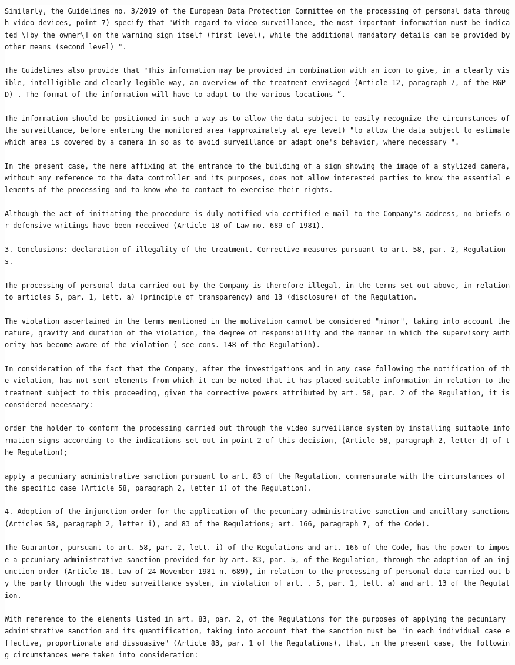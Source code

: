 ```
Similarly, the Guidelines no. 3/2019 of the European Data Protection Committee on the processing of personal data through video devices, point 7) specify that "With regard to video surveillance, the most important information must be indicated \[by the owner\] on the warning sign itself (first level), while the additional mandatory details can be provided by other means (second level) ".

The Guidelines also provide that "This information may be provided in combination with an icon to give, in a clearly visible, intelligible and clearly legible way, an overview of the treatment envisaged (Article 12, paragraph 7, of the RGPD) . The format of the information will have to adapt to the various locations ”.

The information should be positioned in such a way as to allow the data subject to easily recognize the circumstances of the surveillance, before entering the monitored area (approximately at eye level) "to allow the data subject to estimate which area is covered by a camera in so as to avoid surveillance or adapt one's behavior, where necessary ".

In the present case, the mere affixing at the entrance to the building of a sign showing the image of a stylized camera, without any reference to the data controller and its purposes, does not allow interested parties to know the essential elements of the processing and to know who to contact to exercise their rights.

Although the act of initiating the procedure is duly notified via certified e-mail to the Company's address, no briefs or defensive writings have been received (Article 18 of Law no. 689 of 1981).

3. Conclusions: declaration of illegality of the treatment. Corrective measures pursuant to art. 58, par. 2, Regulations.

The processing of personal data carried out by the Company is therefore illegal, in the terms set out above, in relation to articles 5, par. 1, lett. a) (principle of transparency) and 13 (disclosure) of the Regulation.

The violation ascertained in the terms mentioned in the motivation cannot be considered "minor", taking into account the nature, gravity and duration of the violation, the degree of responsibility and the manner in which the supervisory authority has become aware of the violation ( see cons. 148 of the Regulation).

In consideration of the fact that the Company, after the investigations and in any case following the notification of the violation, has not sent elements from which it can be noted that it has placed suitable information in relation to the treatment subject to this proceeding, given the corrective powers attributed by art. 58, par. 2 of the Regulation, it is considered necessary:

order the holder to conform the processing carried out through the video surveillance system by installing suitable information signs according to the indications set out in point 2 of this decision, (Article 58, paragraph 2, letter d) of the Regulation);

apply a pecuniary administrative sanction pursuant to art. 83 of the Regulation, commensurate with the circumstances of the specific case (Article 58, paragraph 2, letter i) of the Regulation).

4. Adoption of the injunction order for the application of the pecuniary administrative sanction and ancillary sanctions (Articles 58, paragraph 2, letter i), and 83 of the Regulations; art. 166, paragraph 7, of the Code).

The Guarantor, pursuant to art. 58, par. 2, lett. i) of the Regulations and art. 166 of the Code, has the power to impose a pecuniary administrative sanction provided for by art. 83, par. 5, of the Regulation, through the adoption of an injunction order (Article 18. Law of 24 November 1981 n. 689), in relation to the processing of personal data carried out by the party through the video surveillance system, in violation of art. . 5, par. 1, lett. a) and art. 13 of the Regulation.

With reference to the elements listed in art. 83, par. 2, of the Regulations for the purposes of applying the pecuniary administrative sanction and its quantification, taking into account that the sanction must be "in each individual case effective, proportionate and dissuasive" (Article 83, par. 1 of the Regulations), that, in the present case, the following circumstances were taken into consideration:

```